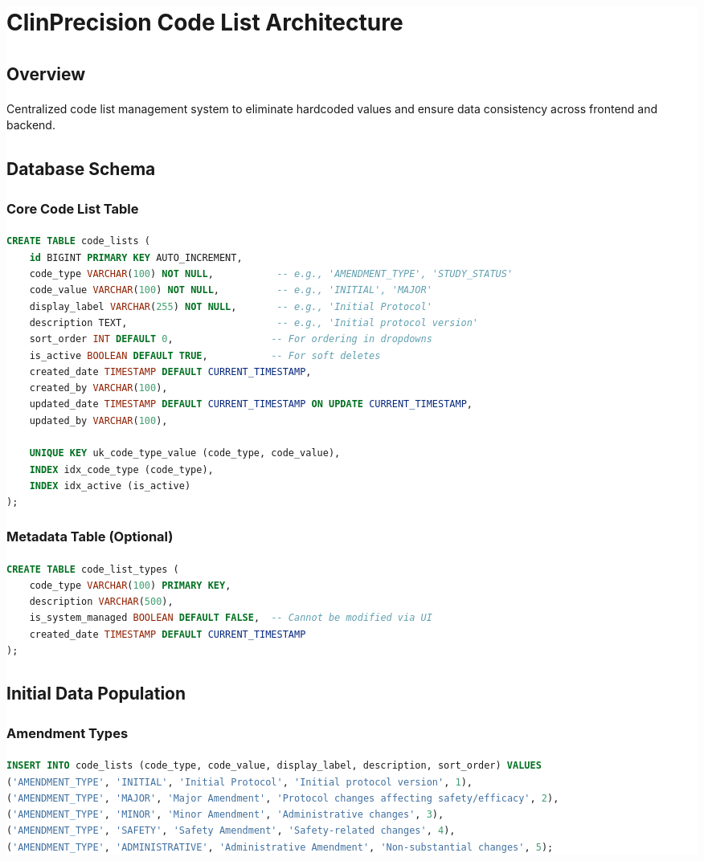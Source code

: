 # ClinPrecision Code List Architecture

## Overview
Centralized code list management system to eliminate hardcoded values and ensure data consistency across frontend and backend.

## Database Schema

### Core Code List Table
```sql
CREATE TABLE code_lists (
    id BIGINT PRIMARY KEY AUTO_INCREMENT,
    code_type VARCHAR(100) NOT NULL,           -- e.g., 'AMENDMENT_TYPE', 'STUDY_STATUS'
    code_value VARCHAR(100) NOT NULL,          -- e.g., 'INITIAL', 'MAJOR'
    display_label VARCHAR(255) NOT NULL,       -- e.g., 'Initial Protocol'
    description TEXT,                          -- e.g., 'Initial protocol version'
    sort_order INT DEFAULT 0,                 -- For ordering in dropdowns
    is_active BOOLEAN DEFAULT TRUE,           -- For soft deletes
    created_date TIMESTAMP DEFAULT CURRENT_TIMESTAMP,
    created_by VARCHAR(100),
    updated_date TIMESTAMP DEFAULT CURRENT_TIMESTAMP ON UPDATE CURRENT_TIMESTAMP,
    updated_by VARCHAR(100),
    
    UNIQUE KEY uk_code_type_value (code_type, code_value),
    INDEX idx_code_type (code_type),
    INDEX idx_active (is_active)
);
```

### Metadata Table (Optional)
```sql
CREATE TABLE code_list_types (
    code_type VARCHAR(100) PRIMARY KEY,
    description VARCHAR(500),
    is_system_managed BOOLEAN DEFAULT FALSE,  -- Cannot be modified via UI
    created_date TIMESTAMP DEFAULT CURRENT_TIMESTAMP
);
```

## Initial Data Population

### Amendment Types
```sql
INSERT INTO code_lists (code_type, code_value, display_label, description, sort_order) VALUES
('AMENDMENT_TYPE', 'INITIAL', 'Initial Protocol', 'Initial protocol version', 1),
('AMENDMENT_TYPE', 'MAJOR', 'Major Amendment', 'Protocol changes affecting safety/efficacy', 2),
('AMENDMENT_TYPE', 'MINOR', 'Minor Amendment', 'Administrative changes', 3),
('AMENDMENT_TYPE', 'SAFETY', 'Safety Amendment', 'Safety-related changes', 4),
('AMENDMENT_TYPE', 'ADMINISTRATIVE', 'Administrative Amendment', 'Non-substantial changes', 5);
```
